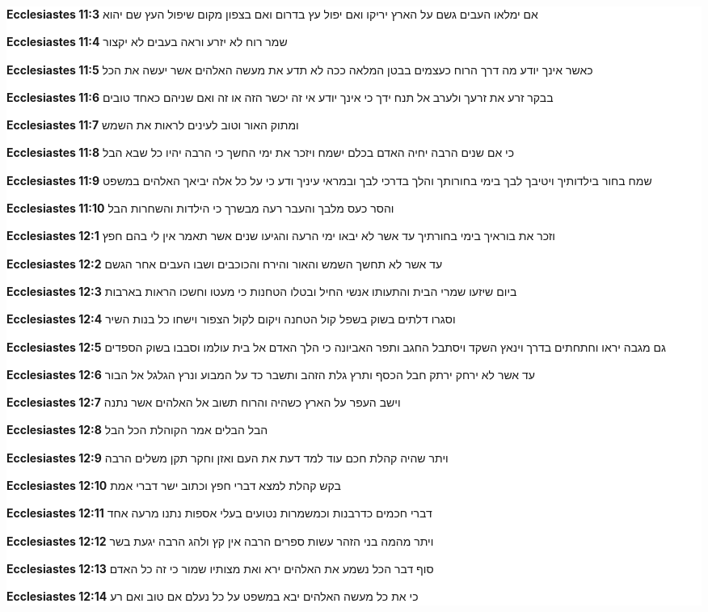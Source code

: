 **Ecclesiastes 11:3**   אם ימלאו העבים גשם על הארץ יריקו ואם יפול עץ בדרום ואם בצפון מקום שיפול העץ שם יהוא

**Ecclesiastes 11:4**   שמר רוח לא יזרע וראה בעבים לא יקצור

**Ecclesiastes 11:5**   כאשר אינך יודע מה דרך הרוח כעצמים בבטן המלאה ככה לא תדע את מעשה האלהים אשר יעשה את הכל

**Ecclesiastes 11:6**   בבקר זרע את זרעך ולערב אל תנח ידך כי אינך יודע אי זה יכשר הזה או זה ואם שניהם כאחד טובים

**Ecclesiastes 11:7**   ומתוק האור וטוב לעינים לראות את השמש

**Ecclesiastes 11:8**   כי אם שנים הרבה יחיה האדם בכלם ישמח ויזכר את ימי החשך כי הרבה יהיו כל שבא הבל

**Ecclesiastes 11:9**   שמח בחור בילדותיך ויטיבך לבך בימי בחורותך והלך בדרכי לבך ובמראי עיניך ודע כי על כל אלה יביאך האלהים במשפט

**Ecclesiastes 11:10**   והסר כעס מלבך והעבר רעה מבשרך כי הילדות והשחרות הבל

**Ecclesiastes 12:1**   וזכר את בוראיך בימי בחורתיך עד אשר לא יבאו ימי הרעה והגיעו שנים אשר תאמר אין לי בהם חפץ

**Ecclesiastes 12:2**   עד אשר לא תחשך השמש והאור והירח והכוכבים ושבו העבים אחר הגשם

**Ecclesiastes 12:3**   ביום שיזעו שמרי הבית והתעותו אנשי החיל ובטלו הטחנות כי מעטו וחשכו הראות בארבות

**Ecclesiastes 12:4**   וסגרו דלתים בשוק בשפל קול הטחנה ויקום לקול הצפור וישחו כל בנות השיר

**Ecclesiastes 12:5**   גם מגבה יראו וחתחתים בדרך וינאץ השקד ויסתבל החגב ותפר האביונה כי הלך האדם אל בית עולמו וסבבו בשוק הספדים

**Ecclesiastes 12:6**   עד אשר לא ירחק ירתק חבל הכסף ותרץ גלת הזהב ותשבר כד על המבוע ונרץ הגלגל אל הבור

**Ecclesiastes 12:7**   וישב העפר על הארץ כשהיה והרוח תשוב אל האלהים אשר נתנה

**Ecclesiastes 12:8**   הבל הבלים אמר הקוהלת הכל הבל

**Ecclesiastes 12:9**   ויתר שהיה קהלת חכם עוד למד דעת את העם ואזן וחקר תקן משלים הרבה

**Ecclesiastes 12:10**   בקש קהלת למצא דברי חפץ וכתוב ישר דברי אמת

**Ecclesiastes 12:11**   דברי חכמים כדרבנות וכמשמרות נטועים בעלי אספות נתנו מרעה אחד

**Ecclesiastes 12:12**   ויתר מהמה בני הזהר עשות ספרים הרבה אין קץ ולהג הרבה יגעת בשר

**Ecclesiastes 12:13**   סוף דבר הכל נשמע את האלהים ירא ואת מצותיו שמור כי זה כל האדם

**Ecclesiastes 12:14**   כי את כל מעשה האלהים יבא במשפט על כל נעלם אם טוב ואם רע